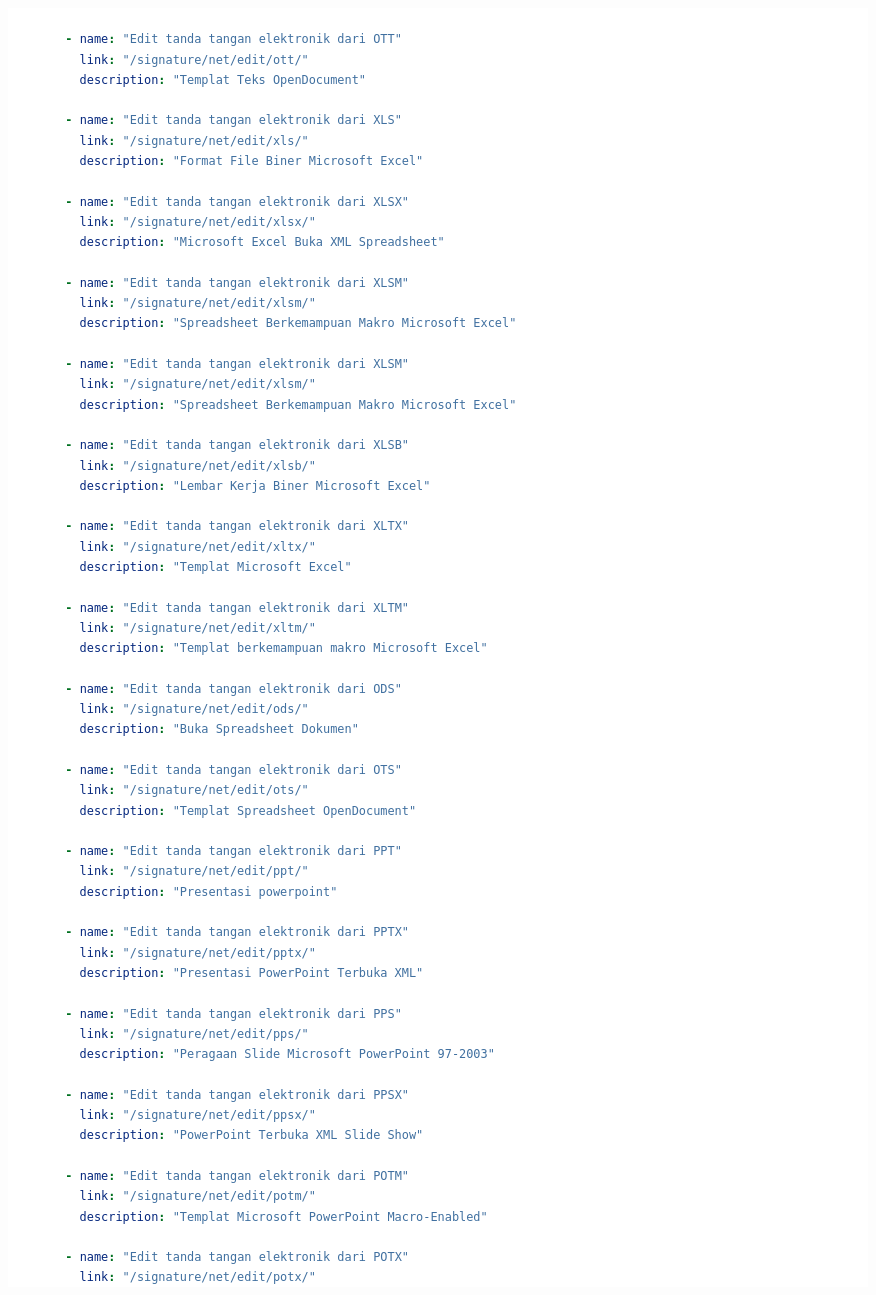 ```yaml

        - name: "Edit tanda tangan elektronik dari OTT"
          link: "/signature/net/edit/ott/"
          description: "Templat Teks OpenDocument"

        - name: "Edit tanda tangan elektronik dari XLS"
          link: "/signature/net/edit/xls/"
          description: "Format File Biner Microsoft Excel"

        - name: "Edit tanda tangan elektronik dari XLSX"
          link: "/signature/net/edit/xlsx/"
          description: "Microsoft Excel Buka XML Spreadsheet"

        - name: "Edit tanda tangan elektronik dari XLSM"
          link: "/signature/net/edit/xlsm/"
          description: "Spreadsheet Berkemampuan Makro Microsoft Excel"

        - name: "Edit tanda tangan elektronik dari XLSM"
          link: "/signature/net/edit/xlsm/"
          description: "Spreadsheet Berkemampuan Makro Microsoft Excel"

        - name: "Edit tanda tangan elektronik dari XLSB"
          link: "/signature/net/edit/xlsb/"
          description: "Lembar Kerja Biner Microsoft Excel"

        - name: "Edit tanda tangan elektronik dari XLTX"
          link: "/signature/net/edit/xltx/"
          description: "Templat Microsoft Excel"

        - name: "Edit tanda tangan elektronik dari XLTM"
          link: "/signature/net/edit/xltm/"
          description: "Templat berkemampuan makro Microsoft Excel"

        - name: "Edit tanda tangan elektronik dari ODS"
          link: "/signature/net/edit/ods/"
          description: "Buka Spreadsheet Dokumen"

        - name: "Edit tanda tangan elektronik dari OTS"
          link: "/signature/net/edit/ots/"
          description: "Templat Spreadsheet OpenDocument"

        - name: "Edit tanda tangan elektronik dari PPT"
          link: "/signature/net/edit/ppt/"
          description: "Presentasi powerpoint"

        - name: "Edit tanda tangan elektronik dari PPTX"
          link: "/signature/net/edit/pptx/"
          description: "Presentasi PowerPoint Terbuka XML"

        - name: "Edit tanda tangan elektronik dari PPS"
          link: "/signature/net/edit/pps/"
          description: "Peragaan Slide Microsoft PowerPoint 97-2003"

        - name: "Edit tanda tangan elektronik dari PPSX"
          link: "/signature/net/edit/ppsx/"
          description: "PowerPoint Terbuka XML Slide Show"

        - name: "Edit tanda tangan elektronik dari POTM"
          link: "/signature/net/edit/potm/"
          description: "Templat Microsoft PowerPoint Macro-Enabled"

        - name: "Edit tanda tangan elektronik dari POTX"
          link: "/signature/net/edit/potx/"
```